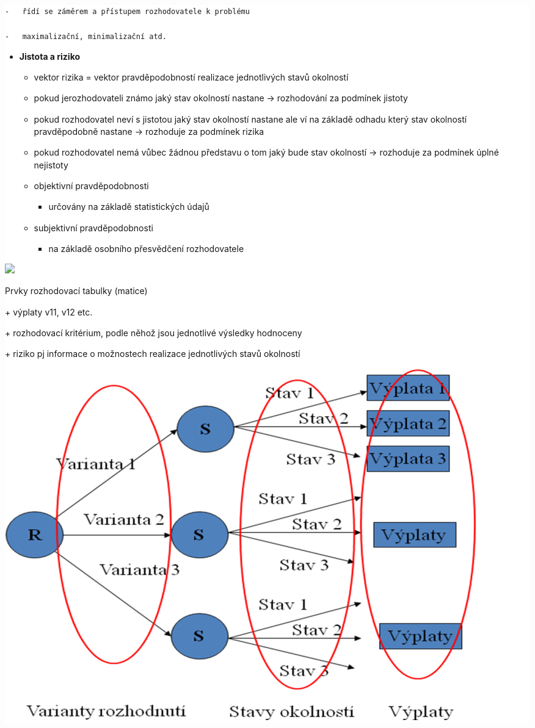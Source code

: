     -   řídí se záměrem a přístupem rozhodovatele k problému

    -   maximalizační, minimalizační atd.

-   **Jistota a riziko**

    -   vektor rizika = vektor pravděpodobností realizace jednotlivých stavů
        okolností

    -   pokud jerozhodovateli známo jaký stav okolností nastane -\> rozhodování
        za podmínek jistoty

    -   pokud rozhodovatel neví s jistotou jaký stav okolností nastane ale ví na
        základě odhadu který stav okolností pravděpodobně nastane -\> rozhoduje
        za podmínek rizika

    -   pokud rozhodovatel nemá vůbec žádnou představu o tom jaký bude stav
        okolností -\> rozhoduje za podmínek úplné nejistoty

    -   objektivní pravděpodobnosti

        -   určovány na základě statistických údajů

    -   subjektivní pravděpodobnosti

        -   na základě osobního přesvědčení rozhodovatele

![](media/036abfa5a24cbe799be28b753aa8767e.emf)

Prvky rozhodovací tabulky (matice)

\+ výplaty v11, v12 etc.

\+ rozhodovací kritérium, podle něhož jsou jednotlivé výsledky hodnoceny

\+ riziko pj informace o možnostech realizace jednotlivých stavů okolností

![](media/79feee3e45fdc12819a47c982dd3b211.png)
